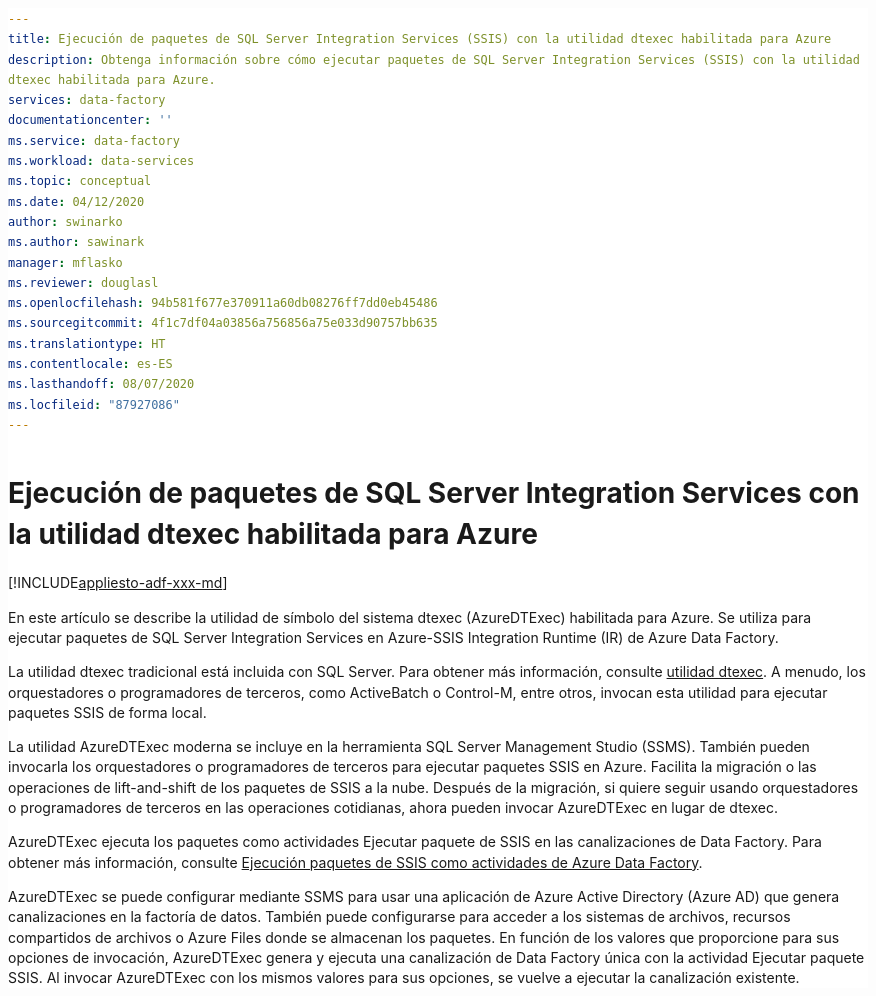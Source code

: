 ```yaml
---
title: Ejecución de paquetes de SQL Server Integration Services (SSIS) con la utilidad dtexec habilitada para Azure
description: Obtenga información sobre cómo ejecutar paquetes de SQL Server Integration Services (SSIS) con la utilidad dtexec habilitada para Azure.
services: data-factory
documentationcenter: ''
ms.service: data-factory
ms.workload: data-services
ms.topic: conceptual
ms.date: 04/12/2020
author: swinarko
ms.author: sawinark
manager: mflasko
ms.reviewer: douglasl
ms.openlocfilehash: 94b581f677e370911a60db08276ff7dd0eb45486
ms.sourcegitcommit: 4f1c7df04a03856a756856a75e033d90757bb635
ms.translationtype: HT
ms.contentlocale: es-ES
ms.lasthandoff: 08/07/2020
ms.locfileid: "87927086"
---
```

# <a name="run-sql-server-integration-services-packages-with-the-azure-enabled-dtexec-utility"></a>Ejecución de paquetes de SQL Server Integration Services con la utilidad dtexec habilitada para Azure

[!INCLUDE[appliesto-adf-xxx-md](includes/appliesto-adf-xxx-md.md)]

En este artículo se describe la utilidad de símbolo del sistema dtexec (AzureDTExec) habilitada para Azure. Se utiliza para ejecutar paquetes de SQL Server Integration Services en Azure-SSIS Integration Runtime (IR) de Azure Data Factory.

La utilidad dtexec tradicional está incluida con SQL Server. Para obtener más información, consulte [utilidad dtexec](https://docs.microsoft.com/sql/integration-services/packages/dtexec-utility?view=sql-server-2017). A menudo, los orquestadores o programadores de terceros, como ActiveBatch o Control-M, entre otros, invocan esta utilidad para ejecutar paquetes SSIS de forma local. 

La utilidad AzureDTExec moderna se incluye en la herramienta SQL Server Management Studio (SSMS). También pueden invocarla los orquestadores o programadores de terceros para ejecutar paquetes SSIS en Azure. Facilita la migración o las operaciones de lift-and-shift de los paquetes de SSIS a la nube. Después de la migración, si quiere seguir usando orquestadores o programadores de terceros en las operaciones cotidianas, ahora pueden invocar AzureDTExec en lugar de dtexec.

AzureDTExec ejecuta los paquetes como actividades Ejecutar paquete de SSIS en las canalizaciones de Data Factory. Para obtener más información, consulte [Ejecución paquetes de SSIS como actividades de Azure Data Factory](https://docs.microsoft.com/azure/data-factory/how-to-invoke-ssis-package-ssis-activity). 

AzureDTExec se puede configurar mediante SSMS para usar una aplicación de Azure Active Directory (Azure AD) que genera canalizaciones en la factoría de datos. También puede configurarse para acceder a los sistemas de archivos, recursos compartidos de archivos o Azure Files donde se almacenan los paquetes. En función de los valores que proporcione para sus opciones de invocación, AzureDTExec genera y ejecuta una canalización de Data Factory única con la actividad Ejecutar paquete SSIS. Al invocar AzureDTExec con los mismos valores para sus opciones, se vuelve a ejecutar la canalización existente.
